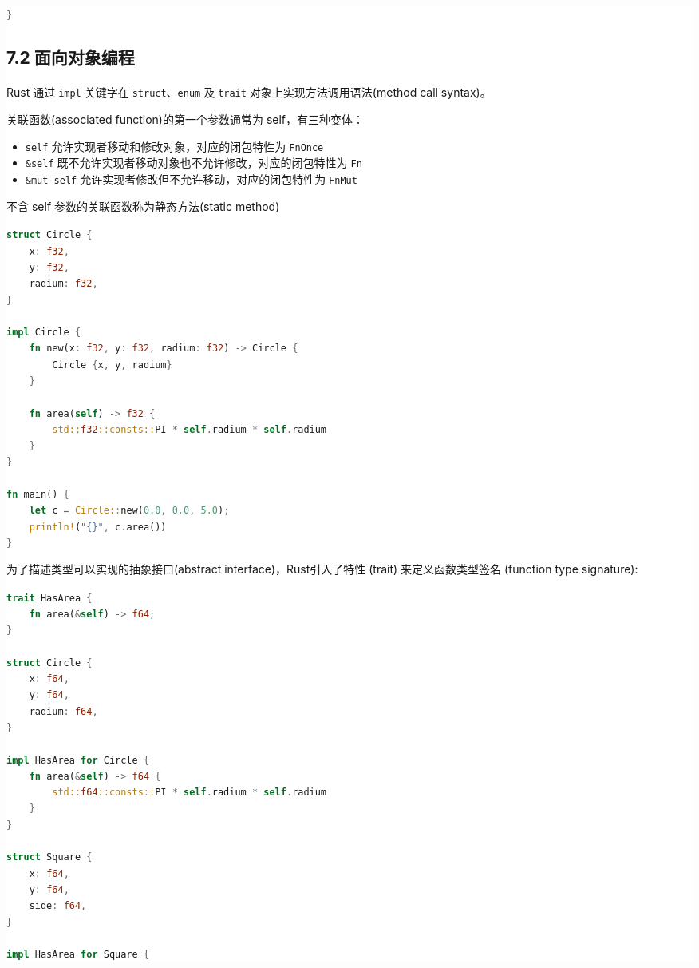 ```rust
}
```



## 7.2 面向对象编程

Rust 通过 `impl` 关键字在 `struct`、`enum` 及 `trait` 对象上实现方法调用语法(method call syntax)。

关联函数(associated function)的第一个参数通常为 self，有三种变体：

- `self` 允许实现者移动和修改对象，对应的闭包特性为 `FnOnce`
- `&self` 既不允许实现者移动对象也不允许修改，对应的闭包特性为 `Fn`
- `&mut self` 允许实现者修改但不允许移动，对应的闭包特性为 `FnMut`

不含 self 参数的关联函数称为静态方法(static method)

```rust
struct Circle {
    x: f32,
    y: f32,
    radium: f32,
}

impl Circle {
    fn new(x: f32, y: f32, radium: f32) -> Circle {
        Circle {x, y, radium}
    }

    fn area(self) -> f32 {
        std::f32::consts::PI * self.radium * self.radium
    }
}

fn main() {
    let c = Circle::new(0.0, 0.0, 5.0);
    println!("{}", c.area())
}
```



为了描述类型可以实现的抽象接口(abstract interface)，Rust引入了特性 (trait) 来定义函数类型签名 (function type signature):

```rust
trait HasArea {
    fn area(&self) -> f64;
}

struct Circle {
    x: f64,
    y: f64,
    radium: f64,
}

impl HasArea for Circle {
    fn area(&self) -> f64 {
        std::f64::consts::PI * self.radium * self.radium
    }
}

struct Square {
    x: f64,
    y: f64,
    side: f64,
}

impl HasArea for Square {
```